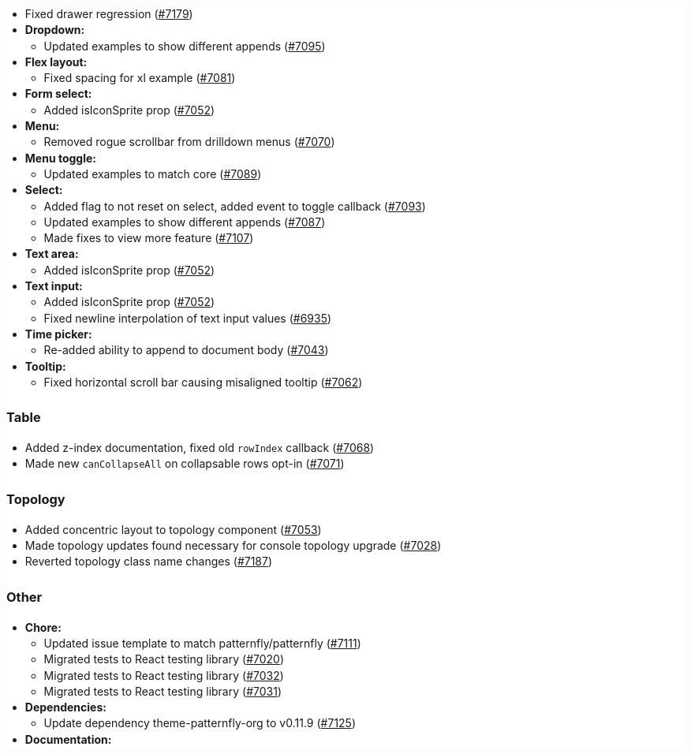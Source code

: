   - Fixed drawer regression ([#7179](https://github.com/patternfly/patternfly-react/pull/7179))
- **Dropdown:**
  - Updated examples to show different appends ([#7095](https://github.com/patternfly/patternfly-react/pull/7095))
- **Flex layout:**
  - Fixed spacing for xl example ([#7081](https://github.com/patternfly/patternfly-react/pull/7081))
- **Form select:**
  - Added isIconSprite prop ([#7052](https://github.com/patternfly/patternfly-react/pull/7052))
- **Menu:**
  - Removed rogue scrollbar from drilldown menus ([#7070](https://github.com/patternfly/patternfly-react/pull/7070))
- **Menu toggle:**
  - Updated examples to match core ([#7089](https://github.com/patternfly/patternfly-react/pull/7089))
- **Select:**
  - Added flag to not reset on select, added event to toggle callback ([#7093](https://github.com/patternfly/patternfly-react/pull/7093))
  - Updated examples to show different appends ([#7087](https://github.com/patternfly/patternfly-react/pull/7087))
  - Made fixes to view more feature ([#7107](https://github.com/patternfly/patternfly-react/pull/7107))
- **Text area:**
  - Added isIconSprite prop ([#7052](https://github.com/patternfly/patternfly-react/pull/7052))
- **Text input:**
  - Added isIconSprite prop ([#7052](https://github.com/patternfly/patternfly-react/pull/7052))
  - Fixed newline interpolation of text input values ([#6935](https://github.com/patternfly/patternfly-react/pull/6935))
- **Time picker:**
  - Re-added ability to append to document body ([#7043](https://github.com/patternfly/patternfly-react/pull/7043))
- **Tooltip:**
  - Fixed horizontal scroll bar causing misaligned tooltip ([#7062](https://github.com/patternfly/patternfly-react/pull/7062))

### Table
- Added z-index documentation, fixed old `rowIndex` callback ([#7068](https://github.com/patternfly/patternfly-react/pull/7068))
- Made new `canCollapseAll` on collapsable rows opt-in ([#7071](https://github.com/patternfly/patternfly-react/pull/7071))

### Topology
- Added concentric layout to topology component ([#7053](https://github.com/patternfly/patternfly-react/pull/7053))
- Made topology updates found necessary for console topology upgrade ([#7028](https://github.com/patternfly/patternfly-react/pull/7028))
- Reverted topology class name changes ([#7187](https://github.com/patternfly/patternfly-react/pull/7187))

### Other
- **Chore:**
  - Updated issue template to match patternfly/patternfly ([#7111](https://github.com/patternfly/patternfly-react/pull/7111))
  - Migrated tests to React testing library ([#7020](https://github.com/patternfly/patternfly-react/pull/7020))
  - Migrated tests to React testing library ([#7032](https://github.com/patternfly/patternfly-react/pull/7032))
  - Migrated tests to React testing library ([#7031](https://github.com/patternfly/patternfly-react/pull/7031))
- **Dependencies:** 
  - Update dependency theme-patternfly-org to v0.11.9 ([#7125](https://github.com/patternfly/patternfly-react/pull/7125))
- **Documentation:**